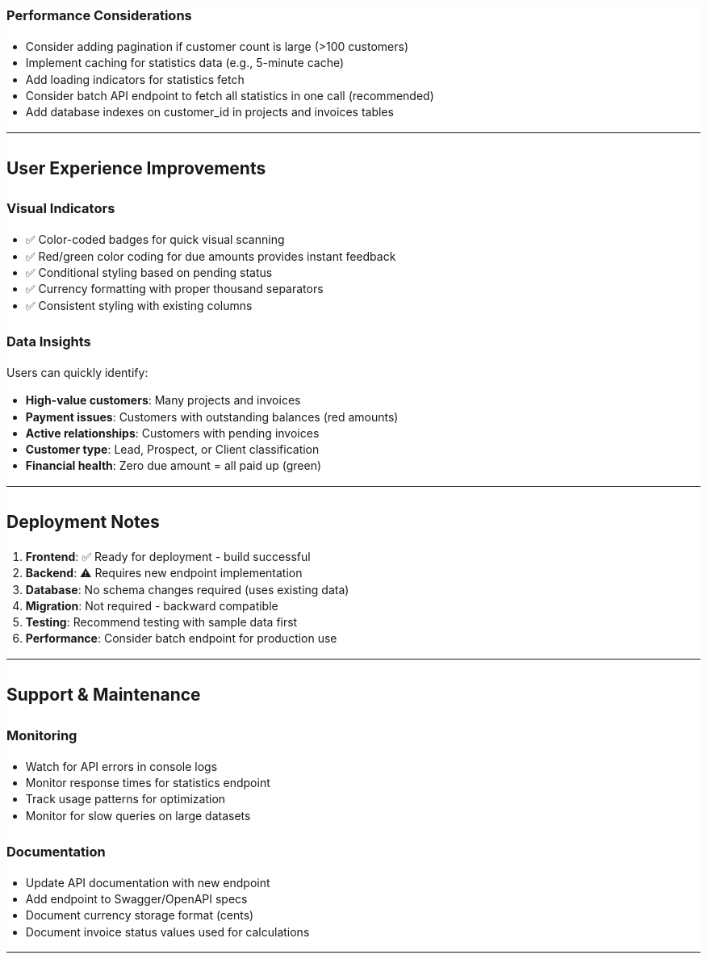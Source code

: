 ### Performance Considerations
- Consider adding pagination if customer count is large (>100 customers)
- Implement caching for statistics data (e.g., 5-minute cache)
- Add loading indicators for statistics fetch
- Consider batch API endpoint to fetch all statistics in one call (recommended)
- Add database indexes on customer_id in projects and invoices tables

---

## User Experience Improvements

### Visual Indicators
- ✅ Color-coded badges for quick visual scanning
- ✅ Red/green color coding for due amounts provides instant feedback
- ✅ Conditional styling based on pending status
- ✅ Currency formatting with proper thousand separators
- ✅ Consistent styling with existing columns

### Data Insights
Users can quickly identify:
- **High-value customers**: Many projects and invoices
- **Payment issues**: Customers with outstanding balances (red amounts)
- **Active relationships**: Customers with pending invoices
- **Customer type**: Lead, Prospect, or Client classification
- **Financial health**: Zero due amount = all paid up (green)

---

## Deployment Notes

1. **Frontend**: ✅ Ready for deployment - build successful
2. **Backend**: ⚠️ Requires new endpoint implementation
3. **Database**: No schema changes required (uses existing data)
4. **Migration**: Not required - backward compatible
5. **Testing**: Recommend testing with sample data first
6. **Performance**: Consider batch endpoint for production use

---

## Support & Maintenance

### Monitoring
- Watch for API errors in console logs
- Monitor response times for statistics endpoint
- Track usage patterns for optimization
- Monitor for slow queries on large datasets

### Documentation
- Update API documentation with new endpoint
- Add endpoint to Swagger/OpenAPI specs
- Document currency storage format (cents)
- Document invoice status values used for calculations

---